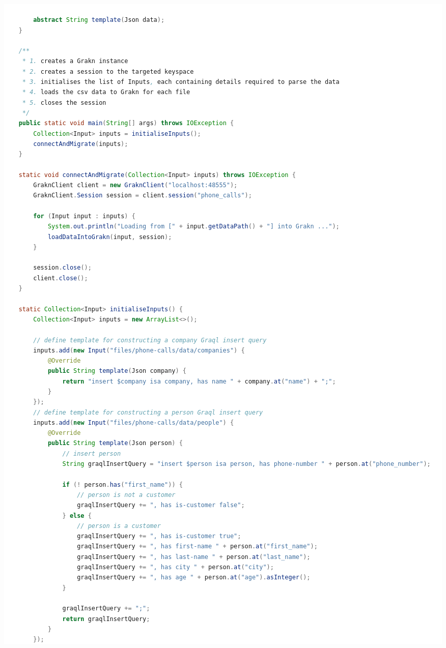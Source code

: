```java

        abstract String template(Json data);
    }

    /**
     * 1. creates a Grakn instance
     * 2. creates a session to the targeted keyspace
     * 3. initialises the list of Inputs, each containing details required to parse the data
     * 4. loads the csv data to Grakn for each file
     * 5. closes the session
     */
    public static void main(String[] args) throws IOException {
        Collection<Input> inputs = initialiseInputs();
        connectAndMigrate(inputs);
    }

    static void connectAndMigrate(Collection<Input> inputs) throws IOException {
        GraknClient client = new GraknClient("localhost:48555");
        GraknClient.Session session = client.session("phone_calls");

        for (Input input : inputs) {
            System.out.println("Loading from [" + input.getDataPath() + "] into Grakn ...");
            loadDataIntoGrakn(input, session);
        }

        session.close();
        client.close();
    }

    static Collection<Input> initialiseInputs() {
        Collection<Input> inputs = new ArrayList<>();

        // define template for constructing a company Graql insert query
        inputs.add(new Input("files/phone-calls/data/companies") {
            @Override
            public String template(Json company) {
                return "insert $company isa company, has name " + company.at("name") + ";";
            }
        });
        // define template for constructing a person Graql insert query
        inputs.add(new Input("files/phone-calls/data/people") {
            @Override
            public String template(Json person) {
                // insert person
                String graqlInsertQuery = "insert $person isa person, has phone-number " + person.at("phone_number");

                if (! person.has("first_name")) {
                    // person is not a customer
                    graqlInsertQuery += ", has is-customer false";
                } else {
                    // person is a customer
                    graqlInsertQuery += ", has is-customer true";
                    graqlInsertQuery += ", has first-name " + person.at("first_name");
                    graqlInsertQuery += ", has last-name " + person.at("last_name");
                    graqlInsertQuery += ", has city " + person.at("city");
                    graqlInsertQuery += ", has age " + person.at("age").asInteger();
                }

                graqlInsertQuery += ";";
                return graqlInsertQuery;
            }
        });
```